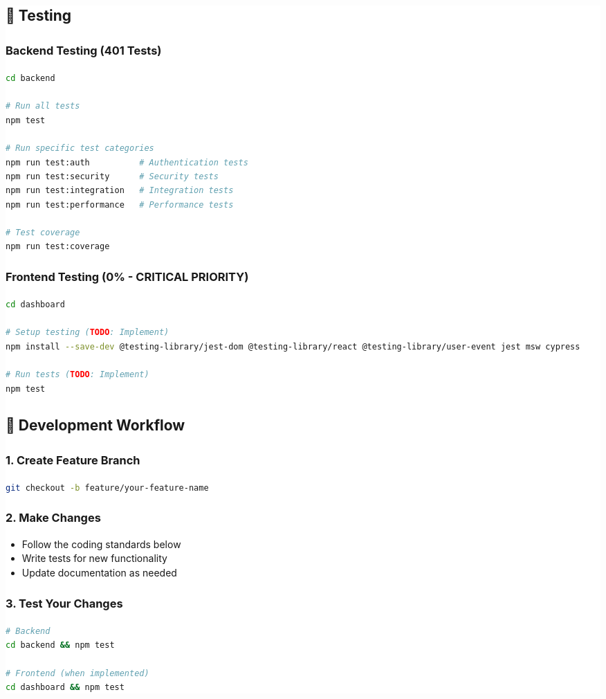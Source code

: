 ## 🧪 Testing

### Backend Testing (401 Tests)
```bash
cd backend

# Run all tests
npm test

# Run specific test categories
npm run test:auth          # Authentication tests
npm run test:security      # Security tests
npm run test:integration   # Integration tests
npm run test:performance   # Performance tests

# Test coverage
npm run test:coverage
```

### Frontend Testing (0% - CRITICAL PRIORITY)
```bash
cd dashboard

# Setup testing (TODO: Implement)
npm install --save-dev @testing-library/jest-dom @testing-library/react @testing-library/user-event jest msw cypress

# Run tests (TODO: Implement)
npm test
```

## 🔧 Development Workflow

### 1. Create Feature Branch
```bash
git checkout -b feature/your-feature-name
```

### 2. Make Changes
- Follow the coding standards below
- Write tests for new functionality
- Update documentation as needed

### 3. Test Your Changes
```bash
# Backend
cd backend && npm test

# Frontend (when implemented)
cd dashboard && npm test
```
